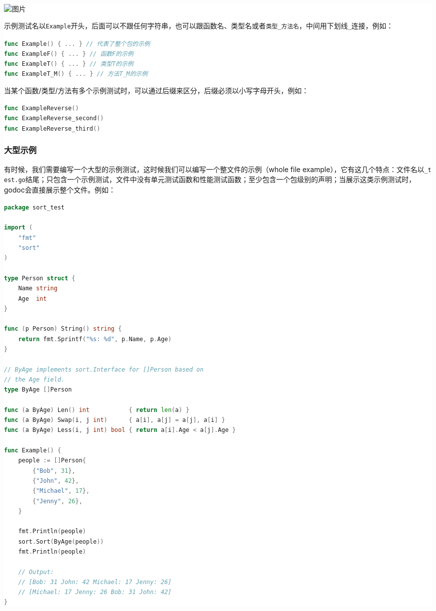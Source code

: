 ![图片](https://static001.geekbang.org/resource/image/d8/93/d8ae5e99fe1d159e9b3ba1f815b24693.png?wh=540x374)

示例测试名以`Example`开头，后面可以不跟任何字符串，也可以跟函数名、类型名或者`类型_方法名`，中间用下划线`_`连接，例如：

```go
func Example() { ... } // 代表了整个包的示例
func ExampleF() { ... } // 函数F的示例
func ExampleT() { ... } // 类型T的示例
func ExampleT_M() { ... } // 方法T_M的示例
```

当某个函数/类型/方法有多个示例测试时，可以通过后缀来区分，后缀必须以小写字母开头，例如：

```go
func ExampleReverse()
func ExampleReverse_second()
func ExampleReverse_third()
```

### 大型示例

有时候，我们需要编写一个大型的示例测试，这时候我们可以编写一个整文件的示例（whole file example），它有这几个特点：文件名以`_test.go`结尾；只包含一个示例测试，文件中没有单元测试函数和性能测试函数；至少包含一个包级别的声明；当展示这类示例测试时，godoc会直接展示整个文件。例如：

```go
package sort_test

import (
    "fmt"
    "sort"
)

type Person struct {
    Name string
    Age  int
}

func (p Person) String() string {
    return fmt.Sprintf("%s: %d", p.Name, p.Age)
}

// ByAge implements sort.Interface for []Person based on
// the Age field.
type ByAge []Person

func (a ByAge) Len() int           { return len(a) }
func (a ByAge) Swap(i, j int)      { a[i], a[j] = a[j], a[i] }
func (a ByAge) Less(i, j int) bool { return a[i].Age < a[j].Age }

func Example() {
    people := []Person{
        {"Bob", 31},
        {"John", 42},
        {"Michael", 17},
        {"Jenny", 26},
    }

    fmt.Println(people)
    sort.Sort(ByAge(people))
    fmt.Println(people)

    // Output:
    // [Bob: 31 John: 42 Michael: 17 Jenny: 26]
    // [Michael: 17 Jenny: 26 Bob: 31 John: 42]
}
```
